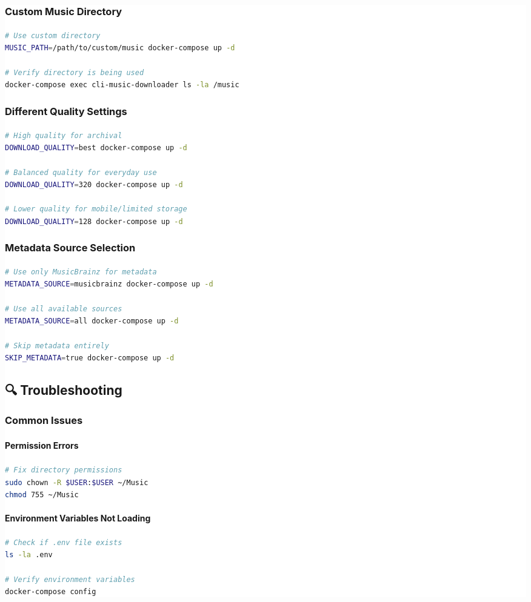 ### Custom Music Directory

```bash
# Use custom directory
MUSIC_PATH=/path/to/custom/music docker-compose up -d

# Verify directory is being used
docker-compose exec cli-music-downloader ls -la /music
```

### Different Quality Settings

```bash
# High quality for archival
DOWNLOAD_QUALITY=best docker-compose up -d

# Balanced quality for everyday use
DOWNLOAD_QUALITY=320 docker-compose up -d

# Lower quality for mobile/limited storage
DOWNLOAD_QUALITY=128 docker-compose up -d
```

### Metadata Source Selection

```bash
# Use only MusicBrainz for metadata
METADATA_SOURCE=musicbrainz docker-compose up -d

# Use all available sources
METADATA_SOURCE=all docker-compose up -d

# Skip metadata entirely
SKIP_METADATA=true docker-compose up -d
```

## 🔍 Troubleshooting

### Common Issues

#### Permission Errors
```bash
# Fix directory permissions
sudo chown -R $USER:$USER ~/Music
chmod 755 ~/Music
```

#### Environment Variables Not Loading
```bash
# Check if .env file exists
ls -la .env

# Verify environment variables
docker-compose config
```
